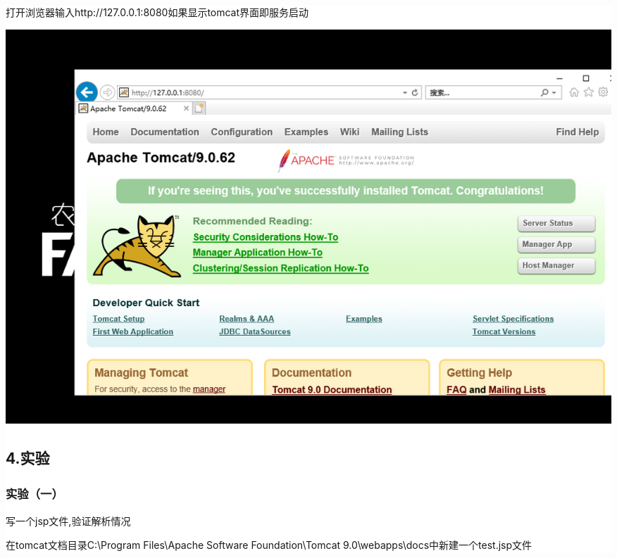 打开浏览器输入http://127.0.0.1:8080如果显示tomcat界面即服务启动

![image-20220401204202462](../../images/image-20220401204202462.png)

## 4.实验

### 实验（一）

写一个jsp文件,验证解析情况



在tomcat文档目录C:\Program Files\Apache Software Foundation\Tomcat 9.0\webapps\docs中新建一个test.jsp文件
